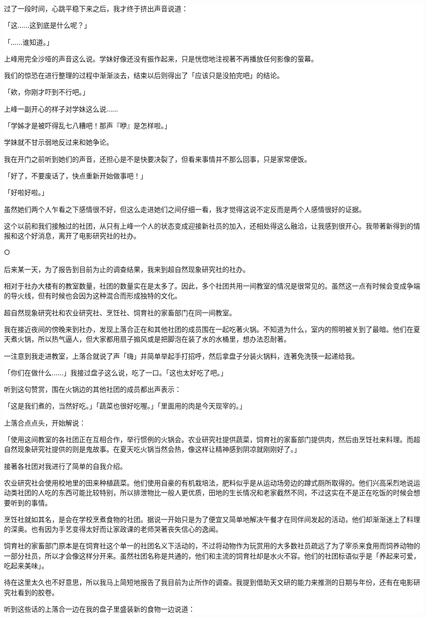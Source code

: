 过了一段时间，心跳平稳下来之后，我才终于挤出声音说道：

「这……这到底是什么呢？」

「……谁知道。」

上峰用完全沙哑的声音这么说。学妹好像还没有振作起来，只是恍惚地注视著不再播放任何影像的萤幕。

我们的惊恐在进行整理的过程中渐渐淡去，结束以后则得出了「应该只是没拍完吧」的结论。

「欸，你刚才吓到不行吧。」

上峰一副开心的样子对学妹这么说……

「学姊才是被吓得乱七八糟吧！那声『咿』是怎样啦。」

学妹就不甘示弱地反过来和她争论。

我在开门之前听到她们的声音，还担心是不是快要决裂了，但看来事情并不那么回事，只是家常便饭。

「好了，不要废话了，快点重新开始做事吧！」

「好啦好啦。」

虽然她们两个人乍看之下感情很不好，但这么走进她们之间仔细一看，我才觉得这说不定反而是两个人感情很好的证据。

这个以前和我们接触过的社团，从只有上峰一个人的状态变成迎接新社员的加入，还相处得这么融洽，让我感到很开心。我带著新得到的情报和这个好消息，离开了电影研究社的社办。

○

后来某一天，为了报告到目前为止的调查结果，我来到超自然现象研究社的社办。

相对于社办大楼有的教室数量，社团的数量实在是太多了。因此，多个社团共用一间教室的情况是很常见的。虽然这一点有时候会变成争端的导火线，但有时候也会因为这种混合而形成独特的文化。

超自然现象研究社和农业研究社、烹饪社、饲育社的家畜部门在同一间教室。

我在接近夜间的傍晚来到社办，发现上落合正在和其他社团的成员围在一起吃著火锅。不知道为什么，室内的照明被关到了最暗。他们在夏天煮火锅，所以热气逼人，但大家都用扇子搧风或是把脚泡在装了水的水桶里，想办法忍耐著。

一注意到我走进教室，上落合就说了声「嗨」并简单举起手打招呼，然后拿盘子分装火锅料，连著免洗筷一起递给我。

「你们在做什么……」我接过盘子这么说，吃了一口。「这也太好吃了吧。」

听到这句赞赏，围在火锅边的其他社团的成员都出声表示：

「这是我们煮的，当然好吃。」「蔬菜也很好吃喔。」「里面用的肉是今天现宰的。」

上落合点点头，开始解说：

「使用这间教室的各社团正在互相合作，举行惯例的火锅会。农业研究社提供蔬菜，饲育社的家畜部门提供肉，然后由烹饪社来料理。而超自然现象研究社提供的则是鬼故事。在夏天吃火锅当然会热，像这样让精神感到阴凉就刚刚好了。」

接著各社团对我进行了简单的自我介绍。

农业研究社会使用校地里的田来种植蔬菜。他们使用自豪的有机栽培法，肥料似乎是从运动场旁边的蹲式厕所取得的。他们兴高采烈地说运动类社团的人吃的东西可能比较特别，所以排泄物比一般人更优质，田地的生长情况和老家截然不同，不过这实在不是正在吃饭的时候会想要听到的事情。

烹饪社就如其名，是会在学校烹煮食物的社团。据说一开始只是为了便宜又简单地解决午餐才在同伴间发起的活动，他们却渐渐迷上了料理的深奥。也有因为手艺变得太好而让家政课的老师哭著丧失信心的逸闻。

饲育社的家畜部门原本是在饲育社这个单一的社团名义下活动的，不过将动物作为玩赏用的大多数社员疏远了为了宰杀来食用而饲养动物的一部分社员，所以才会像这样分开来。虽然社团名称是共通的，他们和主流的饲育社却是水火不容。他们的社团标语似乎是「养起来可爱，吃起来美味」。

待在这里太久也不好意思，所以我马上简短地报告了我目前为止所作的调查。我提到借助天文研的能力来推测的日期与年份，还有在电影研究社看到的胶卷。

听到这些话的上落合一边在我的盘子里盛装新的食物一边说道：
